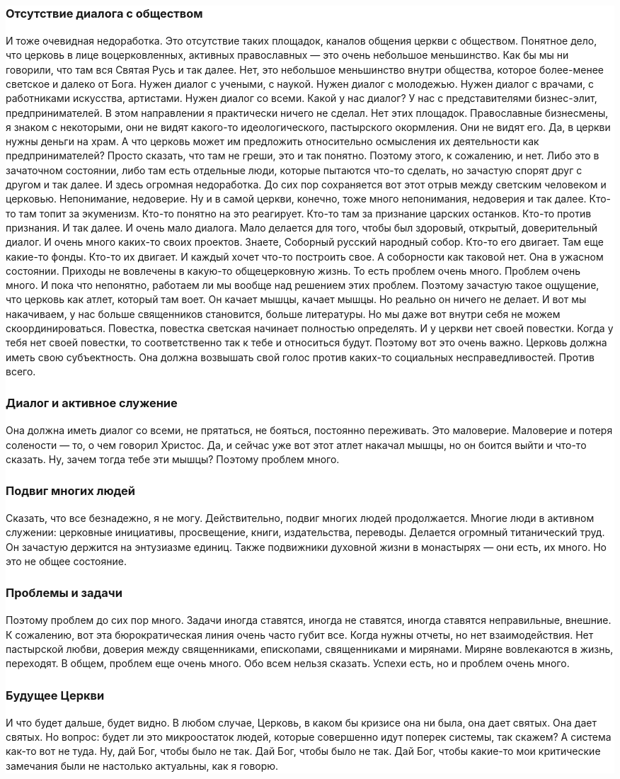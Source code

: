 ### Отсутствие диалога с обществом  
И тоже очевидная недоработка. Это отсутствие таких площадок, каналов общения церкви с обществом. Понятное дело, что церковь в лице воцерковленных, активных православных — это очень небольшое меньшинство. Как бы мы ни говорили, что там вся Святая Русь и так далее. Нет, это небольшое меньшинство внутри общества, которое более-менее светское и далеко от Бога. Нужен диалог с учеными, с наукой. Нужен диалог с молодежью. Нужен диалог с врачами, с работниками искусства, артистами. Нужен диалог со всеми. Какой у нас диалог? У нас с представителями бизнес-элит, предпринимателей. В этом направлении я практически ничего не сделал. Нет этих площадок. Православные бизнесмены, я знаком с некоторыми, они не видят какого-то идеологического, пастырского окормления. Они не видят его. Да, в церкви нужны деньги на храм. А что церковь может им предложить относительно осмысления их деятельности как предпринимателей? Просто сказать, что там не греши, это и так понятно. Поэтому этого, к сожалению, и нет. Либо это в зачаточном состоянии, либо там есть отдельные люди, которые пытаются что-то сделать, но зачастую спорят друг с другом и так далее. И здесь огромная недоработка. До сих пор сохраняется вот этот отрыв между светским человеком и церковью. Непонимание, недоверие. Ну и в самой церкви, конечно, тоже много непонимания, недоверия и так далее. Кто-то там топит за экуменизм. Кто-то понятно на это реагирует. Кто-то там за признание царских останков. Кто-то против признания. И так далее. И очень мало диалога. Мало делается для того, чтобы был здоровый, открытый, доверительный диалог. И очень много каких-то своих проектов. Знаете, Соборный русский народный собор. Кто-то его двигает. Там еще какие-то фонды. Кто-то их двигает. И каждый хочет что-то построить свое. А соборности как таковой нет. Она в ужасном состоянии. Приходы не вовлечены в какую-то общецерковную жизнь. То есть проблем очень много. Проблем очень много. И пока что непонятно, работаем ли мы вообще над решением этих проблем. Поэтому зачастую такое ощущение, что церковь как атлет, который там воет. Он качает мышцы, качает мышцы. Но реально он ничего не делает. И вот мы накачиваем, у нас больше священников становится, больше литературы. Но мы даже вот внутри себя не можем скоординироваться. Повестка, повестка светская начинает полностью определять. И у церкви нет своей повестки. Когда у тебя нет своей повестки, то соответственно так к тебе и относиться будут. Поэтому вот это очень важно. Церковь должна иметь свою субъектность. Она должна возвышать свой голос против каких-то социальных несправедливостей. Против всего.

### Диалог и активное служение  
Она должна иметь диалог со всеми, не прятаться, не бояться, постоянно переживать. Это маловерие. Маловерие и потеря солености — то, о чем говорил Христос. Да, и сейчас уже вот этот атлет накачал мышцы, но он боится выйти и что-то сказать. Ну, зачем тогда тебе эти мышцы? Поэтому проблем много.  

### Подвиг многих людей  
Сказать, что все безнадежно, я не могу. Действительно, подвиг многих людей продолжается. Многие люди в активном служении: церковные инициативы, просвещение, книги, издательства, переводы. Делается огромный титанический труд. Он зачастую держится на энтузиазме единиц. Также подвижники духовной жизни в монастырях — они есть, их много. Но это не общее состояние.  

### Проблемы и задачи  
Поэтому проблем до сих пор много. Задачи иногда ставятся, иногда не ставятся, иногда ставятся неправильные, внешние. К сожалению, вот эта бюрократическая линия очень часто губит все. Когда нужны отчеты, но нет взаимодействия. Нет пастырской любви, доверия между священниками, епископами, священниками и мирянами. Миряне вовлекаются в жизнь, переходят. В общем, проблем еще очень много. Обо всем нельзя сказать. Успехи есть, но и проблем очень много.  

### Будущее Церкви  
И что будет дальше, будет видно. В любом случае, Церковь, в каком бы кризисе она ни была, она дает святых. Она дает святых. Но вопрос: будет ли это микроостаток людей, которые совершенно идут поперек системы, так скажем? А система как-то вот не туда. Ну, дай Бог, чтобы было не так. Дай Бог, чтобы было не так. Дай Бог, чтобы какие-то мои критические замечания были не настолько актуальны, как я говорю.  
